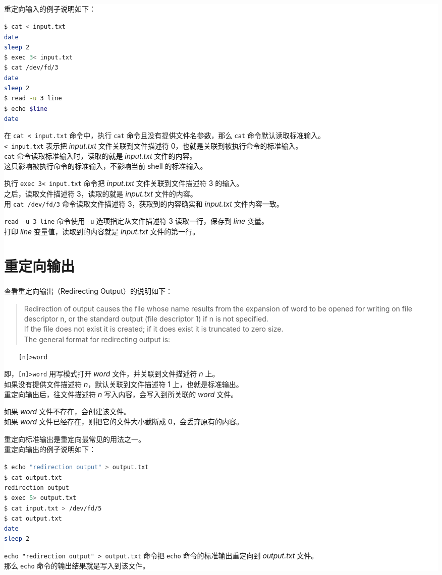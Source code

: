 重定向输入的例子说明如下：
```bash
$ cat < input.txt
date
sleep 2
$ exec 3< input.txt
$ cat /dev/fd/3
date
sleep 2
$ read -u 3 line
$ echo $line
date
```
在 `cat < input.txt` 命令中，执行 `cat` 命令且没有提供文件名参数，那么 `cat` 命令默认读取标准输入。  
`< input.txt` 表示把 *input.txt* 文件关联到文件描述符 0，也就是关联到被执行命令的标准输入。  
`cat` 命令读取标准输入时，读取的就是 *input.txt* 文件的内容。  
这只影响被执行命令的标准输入，不影响当前 shell 的标准输入。

执行 `exec 3< input.txt` 命令把 *input.txt* 文件关联到文件描述符 3 的输入。  
之后，读取文件描述符 3，读取的就是 *input.txt* 文件的内容。  
用 `cat /dev/fd/3` 命令读取文件描述符 3，获取到的内容确实和 *input.txt* 文件内容一致。

`read -u 3 line` 命令使用 `-u` 选项指定从文件描述符 3 读取一行，保存到 *line* 变量。  
打印 *line* 变量值，读取到的内容就是 *input.txt* 文件的第一行。

# 重定向输出
查看重定向输出（Redirecting Output）的说明如下：
> Redirection of output causes the file whose name results from the expansion of word to be opened for writing on file descriptor n, or the standard output (file descriptor 1) if n is not specified.  
> If the file does not exist it is created; if it does exist it is truncated to zero size.  
> The general format for redirecting output is:  
```
    [n]>word
```

即，`[n]>word` 用写模式打开 *word* 文件，并关联到文件描述符 *n* 上。  
如果没有提供文件描述符 *n*，默认关联到文件描述符 1 上，也就是标准输出。  
重定向输出后，往文件描述符 *n* 写入内容，会写入到所关联的 *word* 文件。

如果 *word* 文件不存在，会创建该文件。  
如果 *word* 文件已经存在，则把它的文件大小截断成 0，会丢弃原有的内容。

重定向标准输出是重定向最常见的用法之一。  
重定向输出的例子说明如下：
```bash
$ echo "redirection output" > output.txt
$ cat output.txt
redirection output
$ exec 5> output.txt
$ cat input.txt > /dev/fd/5
$ cat output.txt
date
sleep 2
```
`echo "redirection output" > output.txt` 命令把 `echo` 命令的标准输出重定向到 *output.txt* 文件。  
那么 `echo` 命令的输出结果就是写入到该文件。
